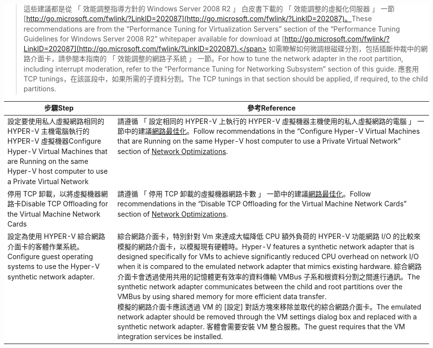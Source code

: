 >  <span data-ttu-id="8500e-211">這些建議都是從 「 效能調整指導方針的 Windows Server 2008 R2 」 白皮書下載的 「 效能調整的虛擬化伺服器 」 一節[http://go.microsoft.com/fwlink/?LinkID=202087](http://go.microsoft.com/fwlink/?LinkID=202087)。</span><span class="sxs-lookup"><span data-stu-id="8500e-211">These recommendations are from the “Performance Tuning for Virtualization Servers” section of the “Performance Tuning Guidelines for Windows Server 2008 R2” whitepaper available for download at [http://go.microsoft.com/fwlink/?LinkID=202087](http://go.microsoft.com/fwlink/?LinkID=202087).</span></span> <span data-ttu-id="8500e-212">如需瞭解如何微調根磁碟分割，包括插斷仲裁中的網路介面卡，請參閱本指南的 「 效能調整的網路子系統 」 一節。</span><span class="sxs-lookup"><span data-stu-id="8500e-212">For how to tune the network adapter in the root partition, including interrupt moderation, refer to the “Performance Tuning for Networking Subsystem” section of this guide.</span></span> <span data-ttu-id="8500e-213">應套用 TCP tunings，在該區段中，如果所需的子資料分割。</span><span class="sxs-lookup"><span data-stu-id="8500e-213">The TCP tunings in that section should be applied, if required, to the child partitions.</span></span>  
  
|<span data-ttu-id="8500e-214">步驟</span><span class="sxs-lookup"><span data-stu-id="8500e-214">Step</span></span>|<span data-ttu-id="8500e-215">參考</span><span class="sxs-lookup"><span data-stu-id="8500e-215">Reference</span></span>|  
|----------|---------------|  
|<span data-ttu-id="8500e-216">設定要使用私人虛擬網路相同的 HYPER-V 主機電腦執行的 HYPER-V 虛擬機器</span><span class="sxs-lookup"><span data-stu-id="8500e-216">Configure Hyper-V Virtual Machines that are Running on the same Hyper-V host computer to use a Private Virtual Network</span></span>|<span data-ttu-id="8500e-217">請遵循 「 設定相同的 HYPER-V 上執行的 HYPER-V 虛擬機器主機使用的私人虛擬網路的電腦 」 一節中的建議[網路最佳化](~/technical-guides/network-optimizations.md)。</span><span class="sxs-lookup"><span data-stu-id="8500e-217">Follow recommendations in the “Configure Hyper-V Virtual Machines that are Running on the same Hyper-V host computer to use a Private Virtual Network” section of [Network Optimizations](~/technical-guides/network-optimizations.md).</span></span>|  
|<span data-ttu-id="8500e-218">停用 TCP 卸載，以將虛擬機器網路卡</span><span class="sxs-lookup"><span data-stu-id="8500e-218">Disable TCP Offloading for the Virtual Machine Network Cards</span></span>|<span data-ttu-id="8500e-219">請遵循 「 停用 TCP 卸載的虛擬機器網路卡數 」 一節中的建議[網路最佳化](~/technical-guides/network-optimizations.md)。</span><span class="sxs-lookup"><span data-stu-id="8500e-219">Follow recommendations in the “Disable TCP Offloading for the Virtual Machine Network Cards” section of [Network Optimizations](~/technical-guides/network-optimizations.md).</span></span>|  
|<span data-ttu-id="8500e-220">設定為使用 HYPER-V 綜合網路介面卡的客體作業系統。</span><span class="sxs-lookup"><span data-stu-id="8500e-220">Configure guest operating systems to use the Hyper-V synthetic network adapter.</span></span>|<span data-ttu-id="8500e-221">綜合網路介面卡，特別針對 Vm 來達成大幅降低 CPU 額外負荷的 HYPER-V 功能網路 I/O 的比較來模擬的網路介面卡，以模擬現有硬體時。</span><span class="sxs-lookup"><span data-stu-id="8500e-221">Hyper-V features a synthetic network adapter that is designed specifically for VMs to achieve significantly reduced CPU overhead on network I/O when it is compared to the emulated network adapter that mimics existing hardware.</span></span> <span data-ttu-id="8500e-222">綜合網路介面卡會透過使用共用的記憶體更有效率的資料傳輸 VMBus 子系和根資料分割之間進行通訊。</span><span class="sxs-lookup"><span data-stu-id="8500e-222">The synthetic network adapter communicates between the child and root partitions over the VMBus by using shared memory for more efficient data transfer.</span></span> <br /><span data-ttu-id="8500e-223">模擬的網路介面卡應該透過 VM 的 [設定] 對話方塊來移除並取代的綜合網路介面卡。</span><span class="sxs-lookup"><span data-stu-id="8500e-223">The emulated network adapter should be removed through the VM settings dialog box and replaced with a synthetic network adapter.</span></span> <span data-ttu-id="8500e-224">客體會需要安裝 VM 整合服務。</span><span class="sxs-lookup"><span data-stu-id="8500e-224">The guest requires that the VM integration services be installed.</span></span>|  